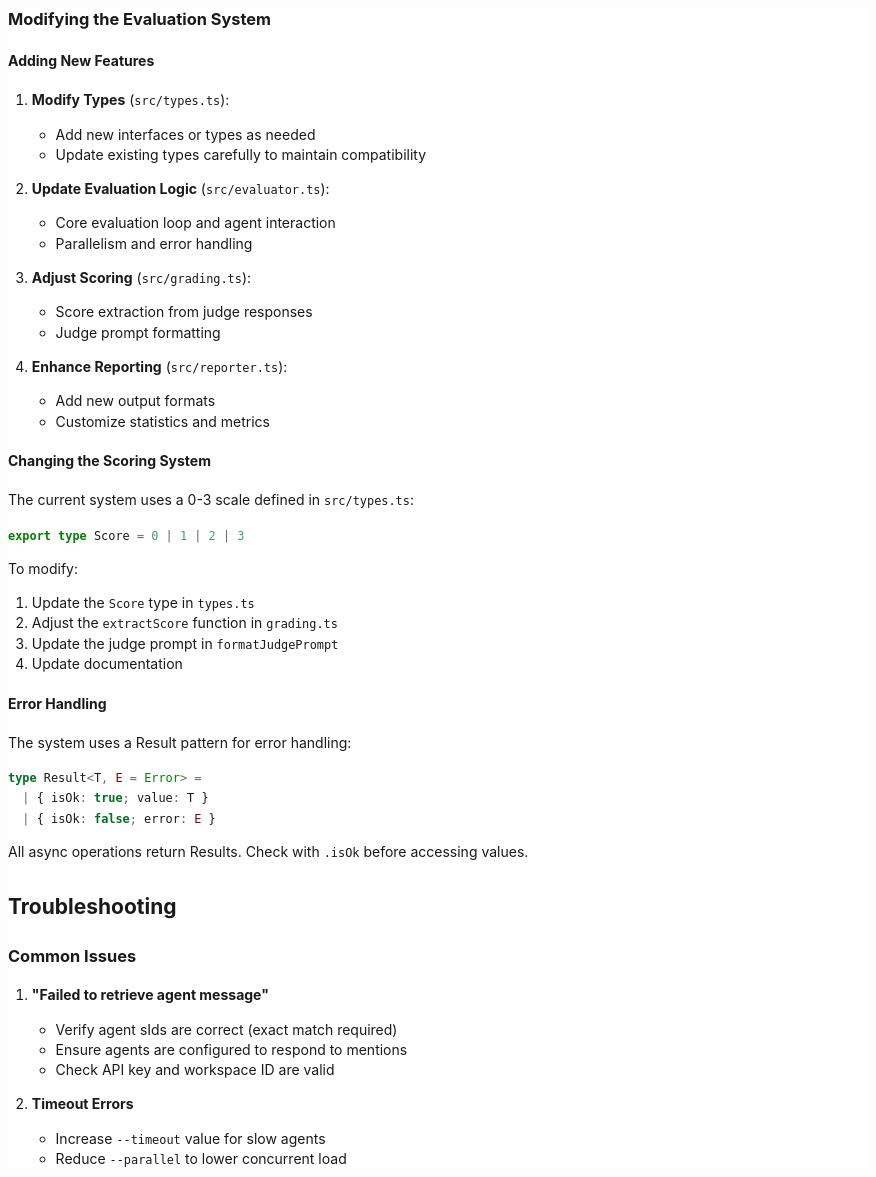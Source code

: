 ### Modifying the Evaluation System

#### Adding New Features

1. **Modify Types** (`src/types.ts`):
   - Add new interfaces or types as needed
   - Update existing types carefully to maintain compatibility

2. **Update Evaluation Logic** (`src/evaluator.ts`):
   - Core evaluation loop and agent interaction
   - Parallelism and error handling

3. **Adjust Scoring** (`src/grading.ts`):
   - Score extraction from judge responses
   - Judge prompt formatting

4. **Enhance Reporting** (`src/reporter.ts`):
   - Add new output formats
   - Customize statistics and metrics

#### Changing the Scoring System

The current system uses a 0-3 scale defined in `src/types.ts`:

```typescript
export type Score = 0 | 1 | 2 | 3
```

To modify:
1. Update the `Score` type in `types.ts`
2. Adjust the `extractScore` function in `grading.ts`
3. Update the judge prompt in `formatJudgePrompt`
4. Update documentation

#### Error Handling

The system uses a Result pattern for error handling:

```typescript
type Result<T, E = Error> = 
  | { isOk: true; value: T }
  | { isOk: false; error: E }
```

All async operations return Results. Check with `.isOk` before accessing values.

## Troubleshooting

### Common Issues

1. **"Failed to retrieve agent message"**
   - Verify agent sIds are correct (exact match required)
   - Ensure agents are configured to respond to mentions
   - Check API key and workspace ID are valid

2. **Timeout Errors**
   - Increase `--timeout` value for slow agents
   - Reduce `--parallel` to lower concurrent load
